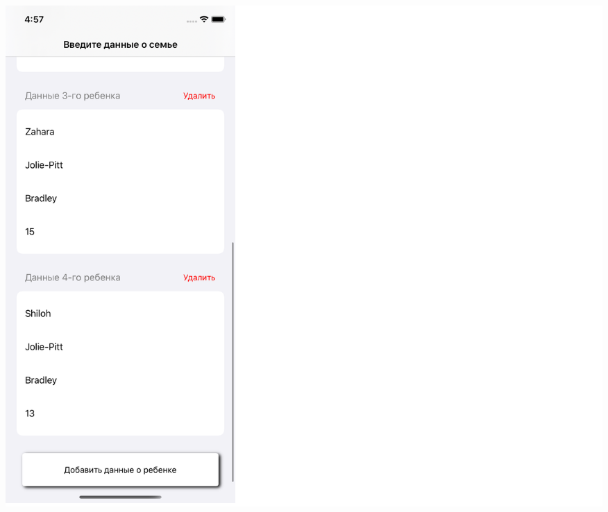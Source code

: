 <img src = "https://raw.githubusercontent.com/gurinfilipp/AlefTest/main/AlefTest/Screenshots/lastOneDeleted.png" width ="331" height="717">
  